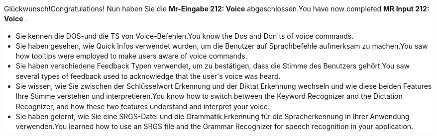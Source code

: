 <span data-ttu-id="b8b41-358">Glückwunsch!</span><span class="sxs-lookup"><span data-stu-id="b8b41-358">Congratulations!</span></span> <span data-ttu-id="b8b41-359">Nun haben Sie die **Mr-Eingabe 212: Voice** abgeschlossen.</span><span class="sxs-lookup"><span data-stu-id="b8b41-359">You have now completed **MR Input 212: Voice** .</span></span>

* <span data-ttu-id="b8b41-360">Sie kennen die DOS-und die TS von Voice-Befehlen.</span><span class="sxs-lookup"><span data-stu-id="b8b41-360">You know the Dos and Don'ts of voice commands.</span></span>
* <span data-ttu-id="b8b41-361">Sie haben gesehen, wie Quick Infos verwendet wurden, um die Benutzer auf Sprachbefehle aufmerksam zu machen.</span><span class="sxs-lookup"><span data-stu-id="b8b41-361">You saw how tooltips were employed to make users aware of voice commands.</span></span>
* <span data-ttu-id="b8b41-362">Sie haben verschiedene Feedback Typen verwendet, um zu bestätigen, dass die Stimme des Benutzers gehört.</span><span class="sxs-lookup"><span data-stu-id="b8b41-362">You saw several types of feedback used to acknowledge that the user's voice was heard.</span></span>
* <span data-ttu-id="b8b41-363">Sie wissen, wie Sie zwischen der Schlüsselwort Erkennung und der Diktat Erkennung wechseln und wie diese beiden Features Ihre Stimme verstehen und interpretieren.</span><span class="sxs-lookup"><span data-stu-id="b8b41-363">You know how to switch between the Keyword Recognizer and the Dictation Recognizer, and how these two features understand and interpret your voice.</span></span>
* <span data-ttu-id="b8b41-364">Sie haben gelernt, wie Sie eine SRGS-Datei und die Grammatik Erkennung für die Spracherkennung in Ihrer Anwendung verwenden.</span><span class="sxs-lookup"><span data-stu-id="b8b41-364">You learned how to use an SRGS file and the Grammar Recognizer for speech recognition in your application.</span></span>